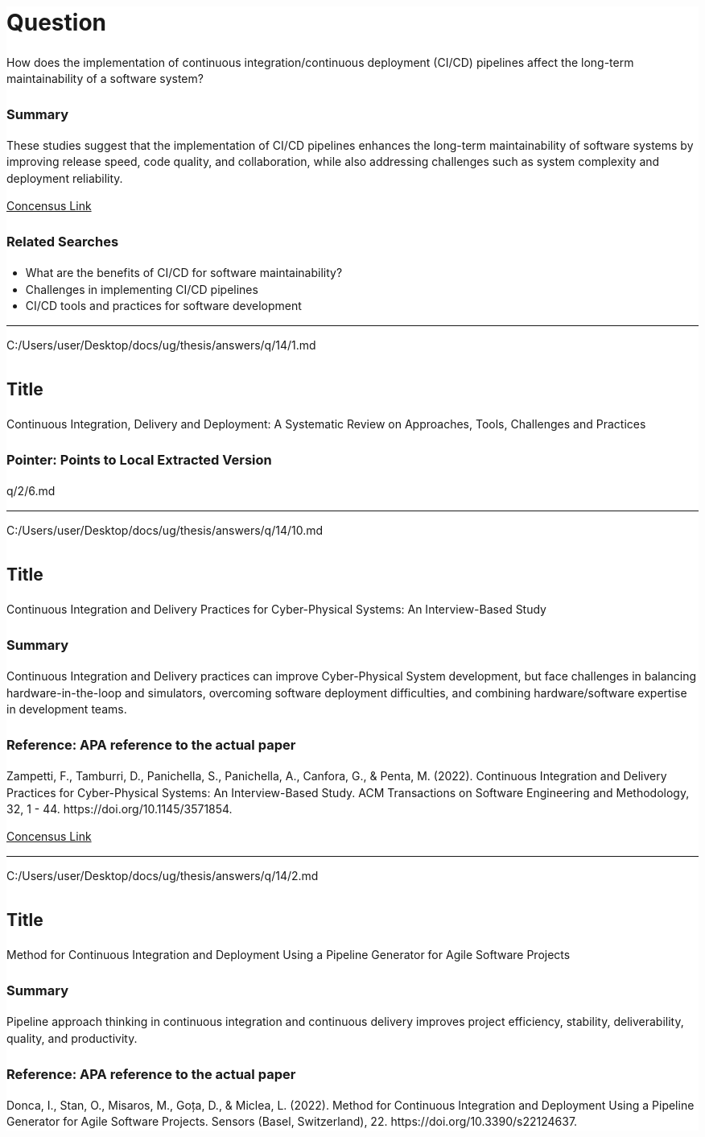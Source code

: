 <h1>Question</h1>
<p>How does the implementation of continuous integration/continuous deployment (CI/CD) pipelines affect the long-term maintainability of a software system?</p>
<h3>Summary</h3>
<p>These studies suggest that the implementation of CI/CD pipelines enhances the long-term maintainability of software systems by improving release speed, code quality, and collaboration, while also addressing challenges such as system complexity and deployment reliability.</p>
<p><a href="https://consensus.app/results/?q=How%20does%20the%20implementation%20of%20continuous%20integration%2Fcontinuous%20deployment%20(CI%2FCD)%20pipelines%20affect%20the%20long-term%20maintainability%20of%20a%20software%20system%3F" title="link">Concensus Link</a></p>
<h3>Related Searches</h3>
<ul>
<li>What are the benefits of CI/CD for software maintainability?</li>
<li>Challenges in implementing CI/CD pipelines</li>
<li>CI/CD tools and practices for software development</li>
</ul>


---

C:/Users/user/Desktop/docs/ug/thesis/answers/q/14/1.md

<h2>Title</h2>
<p>Continuous Integration, Delivery and Deployment: A Systematic Review on Approaches, Tools, Challenges and Practices</p>
<h3>Pointer: Points to Local Extracted Version</h3>
<p>q/2/6.md</p>


---

C:/Users/user/Desktop/docs/ug/thesis/answers/q/14/10.md

<h2>Title</h2>
<p>Continuous Integration and Delivery Practices for Cyber-Physical Systems: An Interview-Based Study</p>
<h3>Summary</h3>
<p>Continuous Integration and Delivery practices can improve Cyber-Physical System development, but face challenges in balancing hardware-in-the-loop and simulators, overcoming software deployment difficulties, and combining hardware/software expertise in development teams.</p>
<h3>Reference: APA reference to the actual paper</h3>
<p>Zampetti, F., Tamburri, D., Panichella, S., Panichella, A., Canfora, G., &amp; Penta, M. (2022). Continuous Integration and Delivery Practices for Cyber-Physical Systems: An Interview-Based Study. ACM Transactions on Software Engineering and Methodology, 32, 1 - 44. https://doi.org/10.1145/3571854.</p>
<p><a href="https://consensus.app/papers/continuous-integration-and-delivery-practices-for-zampetti-tamburri/e3ac870a873753199c4803063296101f/" title="link">Concensus Link </a></p>


---

C:/Users/user/Desktop/docs/ug/thesis/answers/q/14/2.md

<h2>Title</h2>
<p>Method for Continuous Integration and Deployment Using a Pipeline Generator for Agile Software Projects</p>
<h3>Summary</h3>
<p>Pipeline approach thinking in continuous integration and continuous delivery improves project efficiency, stability, deliverability, quality, and productivity.</p>
<h3>Reference: APA reference to the actual paper</h3>
<p>Donca, I., Stan, O., Misaros, M., Goța, D., &amp; Miclea, L. (2022). Method for Continuous Integration and Deployment Using a Pipeline Generator for Agile Software Projects. Sensors (Basel, Switzerland), 22. https://doi.org/10.3390/s22124637.</p>